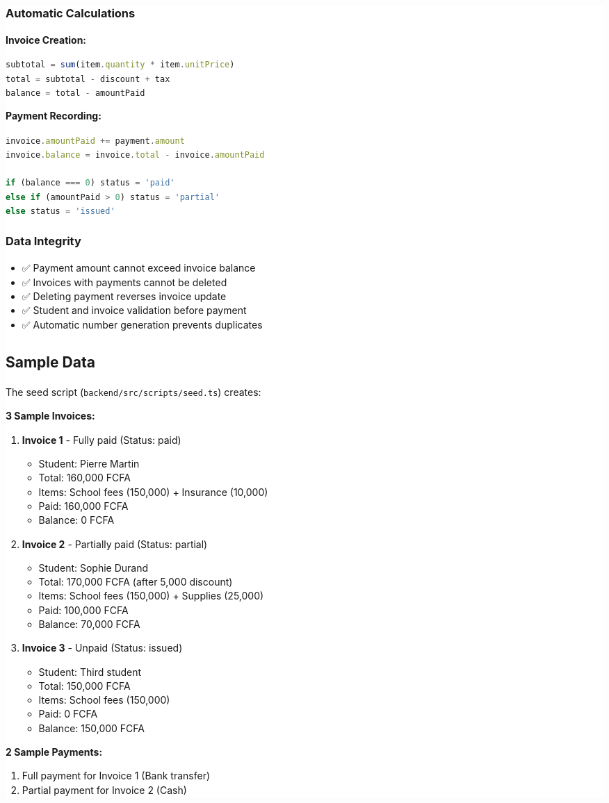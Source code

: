 ### Automatic Calculations

**Invoice Creation:**
```javascript
subtotal = sum(item.quantity * item.unitPrice)
total = subtotal - discount + tax
balance = total - amountPaid
```

**Payment Recording:**
```javascript
invoice.amountPaid += payment.amount
invoice.balance = invoice.total - invoice.amountPaid

if (balance === 0) status = 'paid'
else if (amountPaid > 0) status = 'partial'
else status = 'issued'
```

### Data Integrity

- ✅ Payment amount cannot exceed invoice balance
- ✅ Invoices with payments cannot be deleted
- ✅ Deleting payment reverses invoice update
- ✅ Student and invoice validation before payment
- ✅ Automatic number generation prevents duplicates

## Sample Data

The seed script (`backend/src/scripts/seed.ts`) creates:

**3 Sample Invoices:**
1. **Invoice 1** - Fully paid (Status: paid)
   - Student: Pierre Martin
   - Total: 160,000 FCFA
   - Items: School fees (150,000) + Insurance (10,000)
   - Paid: 160,000 FCFA
   - Balance: 0 FCFA

2. **Invoice 2** - Partially paid (Status: partial)
   - Student: Sophie Durand
   - Total: 170,000 FCFA (after 5,000 discount)
   - Items: School fees (150,000) + Supplies (25,000)
   - Paid: 100,000 FCFA
   - Balance: 70,000 FCFA

3. **Invoice 3** - Unpaid (Status: issued)
   - Student: Third student
   - Total: 150,000 FCFA
   - Items: School fees (150,000)
   - Paid: 0 FCFA
   - Balance: 150,000 FCFA

**2 Sample Payments:**
1. Full payment for Invoice 1 (Bank transfer)
2. Partial payment for Invoice 2 (Cash)
